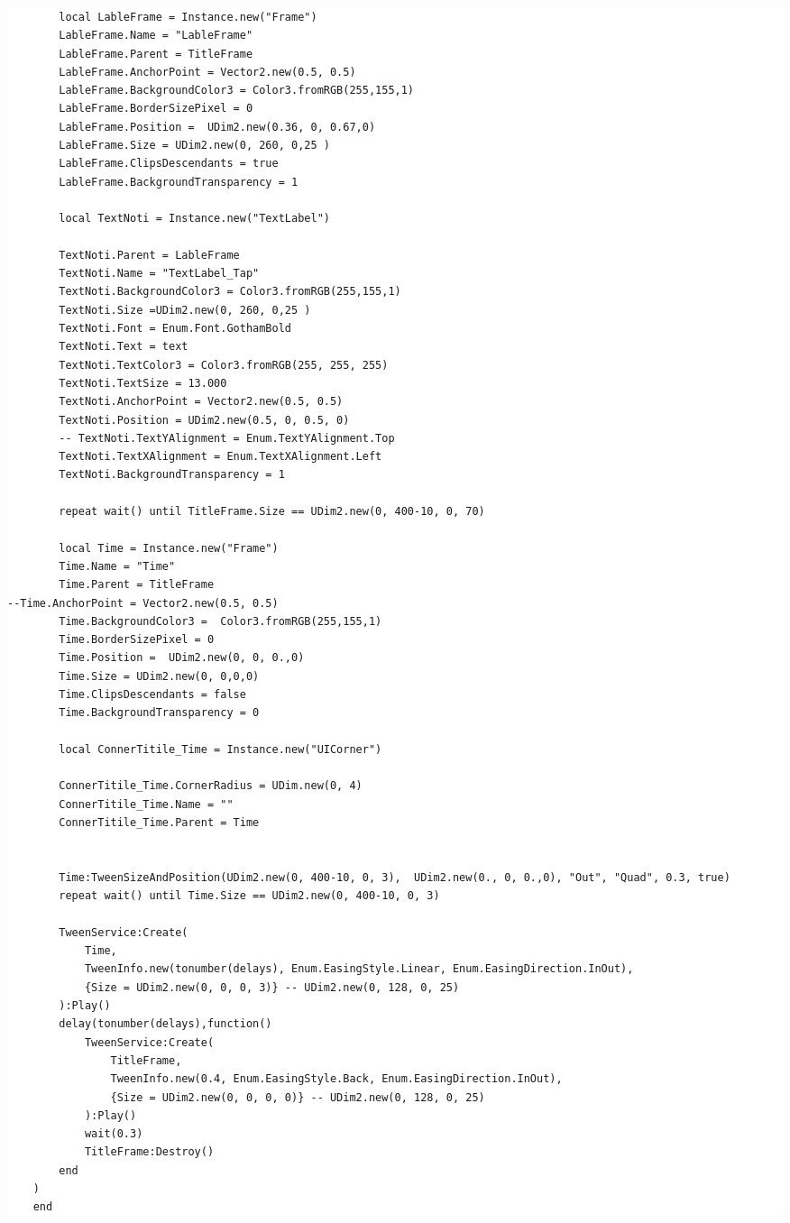 			local LableFrame = Instance.new("Frame")
			LableFrame.Name = "LableFrame"
			LableFrame.Parent = TitleFrame
			LableFrame.AnchorPoint = Vector2.new(0.5, 0.5)
			LableFrame.BackgroundColor3 = Color3.fromRGB(255,155,1)
			LableFrame.BorderSizePixel = 0
			LableFrame.Position =  UDim2.new(0.36, 0, 0.67,0)
			LableFrame.Size = UDim2.new(0, 260, 0,25 )
			LableFrame.ClipsDescendants = true
			LableFrame.BackgroundTransparency = 1

			local TextNoti = Instance.new("TextLabel")

			TextNoti.Parent = LableFrame
			TextNoti.Name = "TextLabel_Tap"
			TextNoti.BackgroundColor3 = Color3.fromRGB(255,155,1)
			TextNoti.Size =UDim2.new(0, 260, 0,25 )
			TextNoti.Font = Enum.Font.GothamBold
			TextNoti.Text = text
			TextNoti.TextColor3 = Color3.fromRGB(255, 255, 255)
			TextNoti.TextSize = 13.000
			TextNoti.AnchorPoint = Vector2.new(0.5, 0.5)
			TextNoti.Position = UDim2.new(0.5, 0, 0.5, 0)
			-- TextNoti.TextYAlignment = Enum.TextYAlignment.Top
			TextNoti.TextXAlignment = Enum.TextXAlignment.Left
			TextNoti.BackgroundTransparency = 1

			repeat wait() until TitleFrame.Size == UDim2.new(0, 400-10, 0, 70)

			local Time = Instance.new("Frame")
			Time.Name = "Time"
			Time.Parent = TitleFrame
	--Time.AnchorPoint = Vector2.new(0.5, 0.5)
			Time.BackgroundColor3 =  Color3.fromRGB(255,155,1)
			Time.BorderSizePixel = 0
			Time.Position =  UDim2.new(0, 0, 0.,0)
			Time.Size = UDim2.new(0, 0,0,0)
			Time.ClipsDescendants = false
			Time.BackgroundTransparency = 0

			local ConnerTitile_Time = Instance.new("UICorner")

			ConnerTitile_Time.CornerRadius = UDim.new(0, 4)
			ConnerTitile_Time.Name = ""
			ConnerTitile_Time.Parent = Time


			Time:TweenSizeAndPosition(UDim2.new(0, 400-10, 0, 3),  UDim2.new(0., 0, 0.,0), "Out", "Quad", 0.3, true)
			repeat wait() until Time.Size == UDim2.new(0, 400-10, 0, 3)

			TweenService:Create(
				Time,
				TweenInfo.new(tonumber(delays), Enum.EasingStyle.Linear, Enum.EasingDirection.InOut),
				{Size = UDim2.new(0, 0, 0, 3)} -- UDim2.new(0, 128, 0, 25)
			):Play()
			delay(tonumber(delays),function()
				TweenService:Create(
					TitleFrame,
					TweenInfo.new(0.4, Enum.EasingStyle.Back, Enum.EasingDirection.InOut),
					{Size = UDim2.new(0, 0, 0, 0)} -- UDim2.new(0, 128, 0, 25)
				):Play()
				wait(0.3)
				TitleFrame:Destroy()
			end
		)
		end
